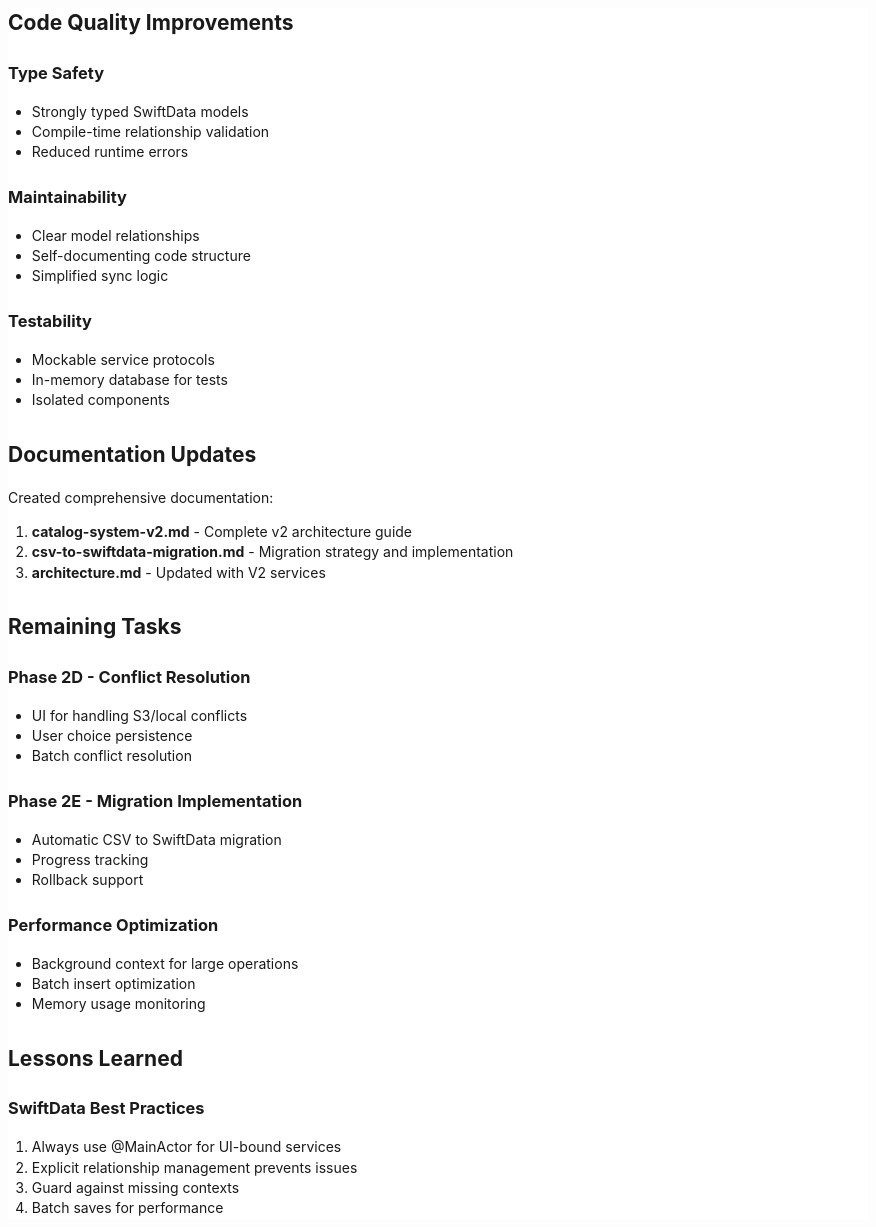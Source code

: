 ## Code Quality Improvements

### Type Safety
- Strongly typed SwiftData models
- Compile-time relationship validation
- Reduced runtime errors

### Maintainability
- Clear model relationships
- Self-documenting code structure
- Simplified sync logic

### Testability
- Mockable service protocols
- In-memory database for tests
- Isolated components

## Documentation Updates

Created comprehensive documentation:
1. **catalog-system-v2.md** - Complete v2 architecture guide
2. **csv-to-swiftdata-migration.md** - Migration strategy and implementation
3. **architecture.md** - Updated with V2 services

## Remaining Tasks

### Phase 2D - Conflict Resolution
- UI for handling S3/local conflicts
- User choice persistence
- Batch conflict resolution

### Phase 2E - Migration Implementation
- Automatic CSV to SwiftData migration
- Progress tracking
- Rollback support

### Performance Optimization
- Background context for large operations
- Batch insert optimization
- Memory usage monitoring

## Lessons Learned

### SwiftData Best Practices
1. Always use @MainActor for UI-bound services
2. Explicit relationship management prevents issues
3. Guard against missing contexts
4. Batch saves for performance
